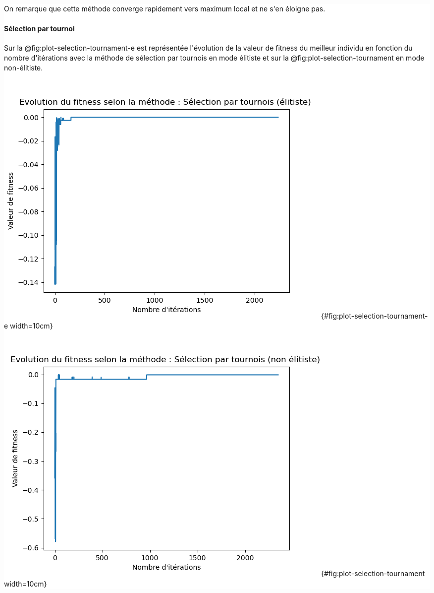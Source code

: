 On remarque que cette méthode converge rapidement vers maximum local et ne s'en éloigne pas. 

#### Sélection par tournoi

Sur la @fig:plot-selection-tournament-e est représentée l'évolution de la valeur de fitness du meilleur individu en fonction du nombre d'itérations avec la méthode de sélection par tournois en mode élitiste et sur la @fig:plot-selection-tournament en mode non-élitiste.

![Evolution du fitness en fonction du nombre d'itérations avec la sélection par tournoi (élitiste)](assets/plot-selection-tournament-e.png){#fig:plot-selection-tournament-e width=10cm}

![Evolution du fitness en fonction du nombre d'itérations avec la sélection par tournoi (non-élitiste)](assets/plot-selection-tournament.png){#fig:plot-selection-tournament width=10cm}

